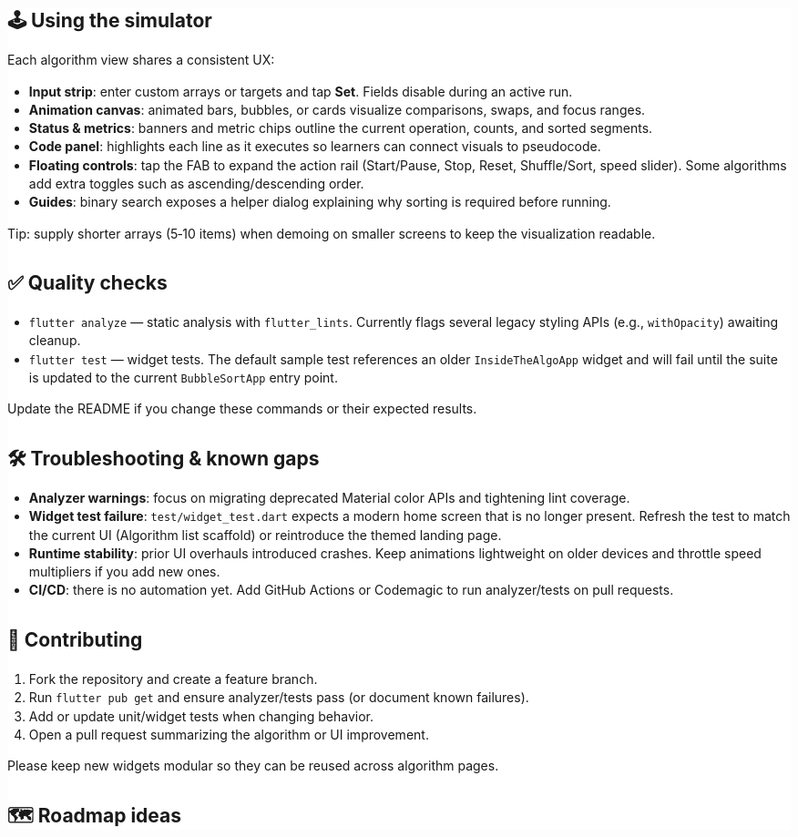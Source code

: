 ## 🕹️ Using the simulator

Each algorithm view shares a consistent UX:

- **Input strip**: enter custom arrays or targets and tap **Set**. Fields disable during an active run.
- **Animation canvas**: animated bars, bubbles, or cards visualize comparisons, swaps, and focus ranges.
- **Status & metrics**: banners and metric chips outline the current operation, counts, and sorted segments.
- **Code panel**: highlights each line as it executes so learners can connect visuals to pseudocode.
- **Floating controls**: tap the FAB to expand the action rail (Start/Pause, Stop, Reset, Shuffle/Sort, speed slider). Some algorithms add extra toggles such as ascending/descending order.
- **Guides**: binary search exposes a helper dialog explaining why sorting is required before running.

Tip: supply shorter arrays (5‑10 items) when demoing on smaller screens to keep the visualization readable.

## ✅ Quality checks

- `flutter analyze` — static analysis with `flutter_lints`. Currently flags several legacy styling APIs (e.g., `withOpacity`) awaiting cleanup.
- `flutter test` — widget tests. The default sample test references an older `InsideTheAlgoApp` widget and will fail until the suite is updated to the current `BubbleSortApp` entry point.

Update the README if you change these commands or their expected results.

## 🛠️ Troubleshooting & known gaps

- **Analyzer warnings**: focus on migrating deprecated Material color APIs and tightening lint coverage.
- **Widget test failure**: `test/widget_test.dart` expects a modern home screen that is no longer present. Refresh the test to match the current UI (Algorithm list scaffold) or reintroduce the themed landing page.
- **Runtime stability**: prior UI overhauls introduced crashes. Keep animations lightweight on older devices and throttle speed multipliers if you add new ones.
- **CI/CD**: there is no automation yet. Add GitHub Actions or Codemagic to run analyzer/tests on pull requests.

## 🤝 Contributing

1. Fork the repository and create a feature branch.
2. Run `flutter pub get` and ensure analyzer/tests pass (or document known failures).
3. Add or update unit/widget tests when changing behavior.
4. Open a pull request summarizing the algorithm or UI improvement.

Please keep new widgets modular so they can be reused across algorithm pages.

## 🗺️ Roadmap ideas
